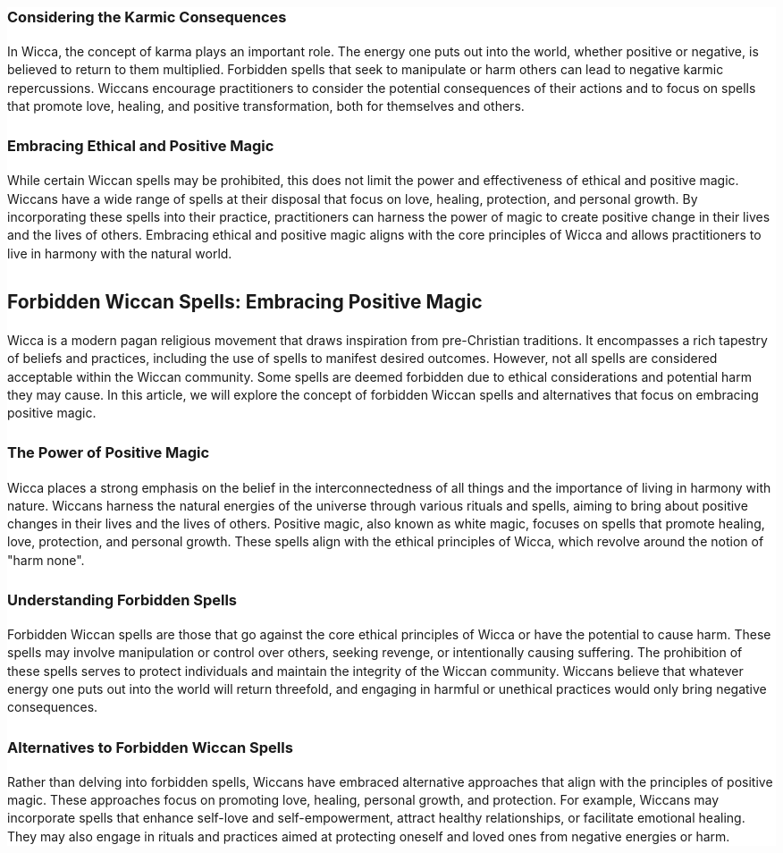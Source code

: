### Considering the Karmic Consequences

In Wicca, the concept of karma plays an important role. The energy one puts out into the world, whether positive or negative, is believed to return to them multiplied. Forbidden spells that seek to manipulate or harm others can lead to negative karmic repercussions. Wiccans encourage practitioners to consider the potential consequences of their actions and to focus on spells that promote love, healing, and positive transformation, both for themselves and others.

### Embracing Ethical and Positive Magic

While certain Wiccan spells may be prohibited, this does not limit the power and effectiveness of ethical and positive magic. Wiccans have a wide range of spells at their disposal that focus on love, healing, protection, and personal growth. By incorporating these spells into their practice, practitioners can harness the power of magic to create positive change in their lives and the lives of others. Embracing ethical and positive magic aligns with the core principles of Wicca and allows practitioners to live in harmony with the natural world.

## Forbidden Wiccan Spells: Embracing Positive Magic

Wicca is a modern pagan religious movement that draws inspiration from pre-Christian traditions. It encompasses a rich tapestry of beliefs and practices, including the use of spells to manifest desired outcomes. However, not all spells are considered acceptable within the Wiccan community. Some spells are deemed forbidden due to ethical considerations and potential harm they may cause. In this article, we will explore the concept of forbidden Wiccan spells and alternatives that focus on embracing positive magic.

### The Power of Positive Magic

Wicca places a strong emphasis on the belief in the interconnectedness of all things and the importance of living in harmony with nature. Wiccans harness the natural energies of the universe through various rituals and spells, aiming to bring about positive changes in their lives and the lives of others. Positive magic, also known as white magic, focuses on spells that promote healing, love, protection, and personal growth. These spells align with the ethical principles of Wicca, which revolve around the notion of "harm none".

### Understanding Forbidden Spells

Forbidden Wiccan spells are those that go against the core ethical principles of Wicca or have the potential to cause harm. These spells may involve manipulation or control over others, seeking revenge, or intentionally causing suffering. The prohibition of these spells serves to protect individuals and maintain the integrity of the Wiccan community. Wiccans believe that whatever energy one puts out into the world will return threefold, and engaging in harmful or unethical practices would only bring negative consequences.

### Alternatives to Forbidden Wiccan Spells

Rather than delving into forbidden spells, Wiccans have embraced alternative approaches that align with the principles of positive magic. These approaches focus on promoting love, healing, personal growth, and protection. For example, Wiccans may incorporate spells that enhance self-love and self-empowerment, attract healthy relationships, or facilitate emotional healing. They may also engage in rituals and practices aimed at protecting oneself and loved ones from negative energies or harm.
